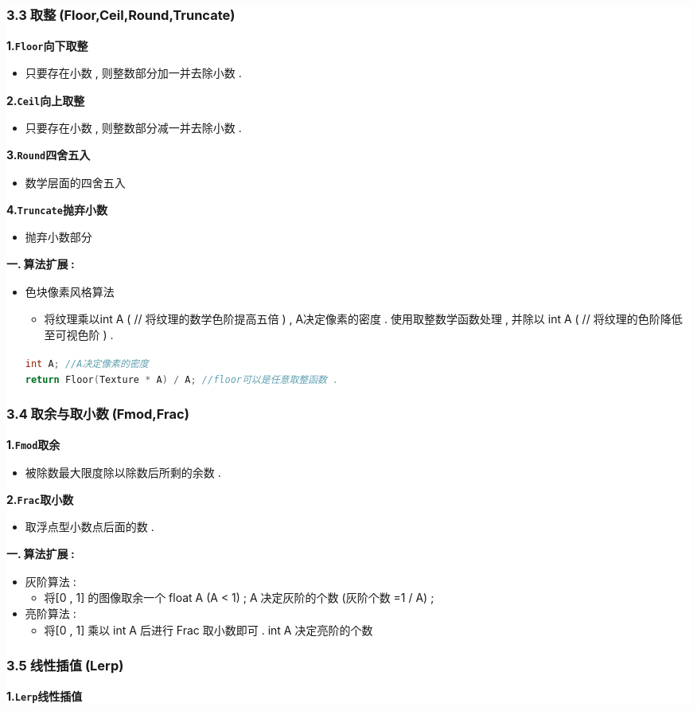 

### 3.3 取整 (Floor,Ceil,Round,Truncate)

**1.`Floor`向下取整**

* 只要存在小数 ,  则整数部分加一并去除小数 .



**2.`Ceil`向上取整**

* 只要存在小数 ,  则整数部分减一并去除小数 .



**3.`Round`四舍五入**

* 数学层面的四舍五入



**4.`Truncate`抛弃小数**

* 抛弃小数部分 



**一. 算法扩展 :**

* 色块像素风格算法 

  * 将纹理乘以int A ( // 将纹理的数学色阶提高五倍 ) ,  A决定像素的密度 .  使用取整数学函数处理 ,  并除以 int A ( // 将纹理的色阶降低至可视色阶 ) .

  ```c++
  int A; //A决定像素的密度
  return Floor(Texture * A) / A; //floor可以是任意取整函数 .
  ```



### 3.4 取余与取小数 (Fmod,Frac)

**1.`Fmod`取余**

* 被除数最大限度除以除数后所剩的余数 .



**2.`Frac`取小数**

* 取浮点型小数点后面的数 .

**一. 算法扩展 :**

* 灰阶算法 :
  * 将[0 ,  1] 的图像取余一个 float A (A < 1) ; A 决定灰阶的个数 (灰阶个数 =1 / A) ; 
* 亮阶算法 :
  * 将[0 ,  1] 乘以 int A 后进行 Frac 取小数即可 .  int A 决定亮阶的个数



### 3.5 线性插值 (Lerp) 

**1.`Lerp`线性插值**
